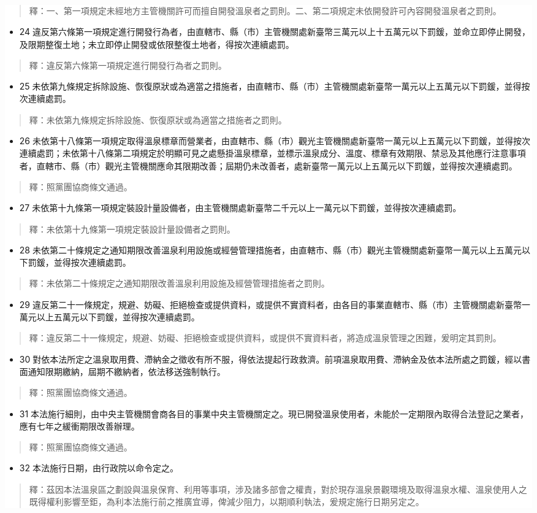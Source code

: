 > 釋：一、第一項規定未經地方主管機關許可而擅自開發溫泉者之罰則。二、第二項規定未依開發許可內容開發溫泉者之罰則。

* 24 違反第六條第一項規定進行開發行為者，由直轄市、縣（市）主管機關處新臺幣三萬元以上十五萬元以下罰鍰，並命立即停止開發，及限期整復土地；未立即停止開發或依限整復土地者，得按次連續處罰。

> 釋：違反第六條第一項規定進行開發行為者之罰則。

* 25 未依第九條規定拆除設施、恢復原狀或為適當之措施者，由直轄市、縣（市）主管機關處新臺幣一萬元以上五萬元以下罰鍰，並得按次連續處罰。

> 釋：未依第九條規定拆除設施、恢復原狀或為適當之措施者之罰則。

* 26 未依第十八條第一項規定取得溫泉標章而營業者，由直轄市、縣（市）觀光主管機關處新臺幣一萬元以上五萬元以下罰鍰，並得按次連續處罰；未依第十八條第二項規定於明顯可見之處懸掛溫泉標章，並標示溫泉成分、溫度、標章有效期限、禁忌及其他應行注意事項者，直轄市、縣（市）觀光主管機關應命其限期改善；屆期仍未改善者，處新臺幣一萬元以上五萬元以下罰鍰，並得按次連續處罰。

> 釋：照黨團協商條文通過。

* 27 未依第十九條第一項規定裝設計量設備者，由主管機關處新臺幣二千元以上一萬元以下罰鍰，並得按次連續處罰。

> 釋：未依第十九條第一項規定裝設計量設備者之罰則。

* 28 未依第二十條規定之通知期限改善溫泉利用設施或經營管理措施者，由直轄市、縣（市）觀光主管機關處新臺幣一萬元以上五萬元以下罰鍰，並得按次連續處罰。

> 釋：未依第二十條規定之通知期限改善溫泉利用設施及經營管理措施者之罰則。

* 29 違反第二十一條規定，規避、妨礙、拒絕檢查或提供資料，或提供不實資料者，由各目的事業直轄市、縣（市）主管機關處新臺幣一萬元以上五萬元以下罰鍰，並得按次連續處罰。

> 釋：違反第二十一條規定，規避、妨礙、拒絕檢查或提供資料，或提供不實資料者，將造成溫泉管理之困難，爰明定其罰則。

* 30 對依本法所定之溫泉取用費、滯納金之徵收有所不服，得依法提起行政救濟。前項溫泉取用費、滯納金及依本法所處之罰鍰，經以書面通知限期繳納，屆期不繳納者，依法移送強制執行。

> 釋：照黨團協商條文通過。

* 31 本法施行細則，由中央主管機關會商各目的事業中央主管機關定之。現已開發溫泉使用者，未能於一定期限內取得合法登記之業者，應有七年之緩衝期限改善辦理。

> 釋：照黨團協商條文通過。

* 32 本法施行日期，由行政院以命令定之。

> 釋：茲因本法溫泉區之劃設與溫泉保育、利用等事項，涉及諸多部會之權責，對於現存溫泉景觀環境及取得溫泉水權、溫泉使用人之既得權利影響至鉅，為利本法施行前之推廣宜導，俾減少阻力，以期順利執法，爰規定施行日期另定之。

